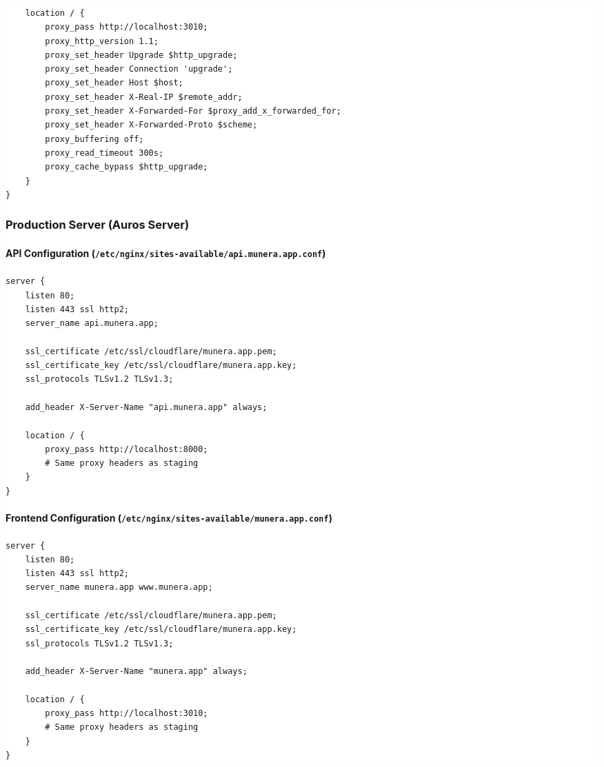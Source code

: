 ```nginx
    location / {
        proxy_pass http://localhost:3010;
        proxy_http_version 1.1;
        proxy_set_header Upgrade $http_upgrade;
        proxy_set_header Connection 'upgrade';
        proxy_set_header Host $host;
        proxy_set_header X-Real-IP $remote_addr;
        proxy_set_header X-Forwarded-For $proxy_add_x_forwarded_for;
        proxy_set_header X-Forwarded-Proto $scheme;
        proxy_buffering off;
        proxy_read_timeout 300s;
        proxy_cache_bypass $http_upgrade;
    }
}
```

### Production Server (Auros Server)

#### API Configuration (`/etc/nginx/sites-available/api.munera.app.conf`)
```nginx
server {
    listen 80;
    listen 443 ssl http2;
    server_name api.munera.app;

    ssl_certificate /etc/ssl/cloudflare/munera.app.pem;
    ssl_certificate_key /etc/ssl/cloudflare/munera.app.key;
    ssl_protocols TLSv1.2 TLSv1.3;

    add_header X-Server-Name "api.munera.app" always;

    location / {
        proxy_pass http://localhost:8000;
        # Same proxy headers as staging
    }
}
```

#### Frontend Configuration (`/etc/nginx/sites-available/munera.app.conf`)
```nginx
server {
    listen 80;
    listen 443 ssl http2;
    server_name munera.app www.munera.app;

    ssl_certificate /etc/ssl/cloudflare/munera.app.pem;
    ssl_certificate_key /etc/ssl/cloudflare/munera.app.key;
    ssl_protocols TLSv1.2 TLSv1.3;

    add_header X-Server-Name "munera.app" always;

    location / {
        proxy_pass http://localhost:3010;
        # Same proxy headers as staging
    }
}
```

